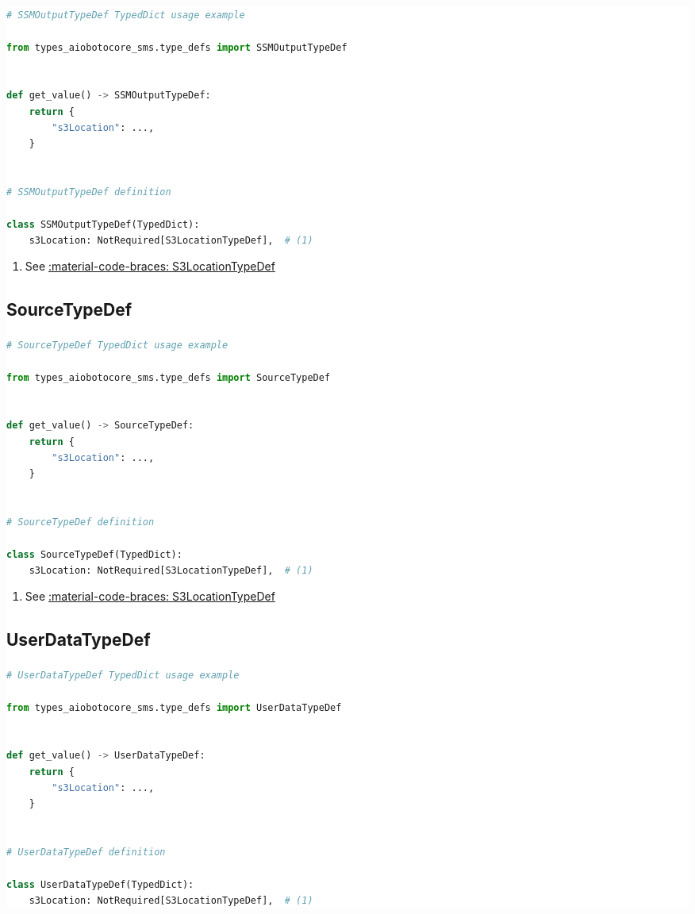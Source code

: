 ```python
# SSMOutputTypeDef TypedDict usage example

from types_aiobotocore_sms.type_defs import SSMOutputTypeDef


def get_value() -> SSMOutputTypeDef:
    return {
        "s3Location": ...,
    }


# SSMOutputTypeDef definition

class SSMOutputTypeDef(TypedDict):
    s3Location: NotRequired[S3LocationTypeDef],  # (1)
```

1. See [:material-code-braces: S3LocationTypeDef](./type_defs.md#s3locationtypedef)

## SourceTypeDef

```python
# SourceTypeDef TypedDict usage example

from types_aiobotocore_sms.type_defs import SourceTypeDef


def get_value() -> SourceTypeDef:
    return {
        "s3Location": ...,
    }


# SourceTypeDef definition

class SourceTypeDef(TypedDict):
    s3Location: NotRequired[S3LocationTypeDef],  # (1)
```

1. See [:material-code-braces: S3LocationTypeDef](./type_defs.md#s3locationtypedef)

## UserDataTypeDef

```python
# UserDataTypeDef TypedDict usage example

from types_aiobotocore_sms.type_defs import UserDataTypeDef


def get_value() -> UserDataTypeDef:
    return {
        "s3Location": ...,
    }


# UserDataTypeDef definition

class UserDataTypeDef(TypedDict):
    s3Location: NotRequired[S3LocationTypeDef],  # (1)
```
